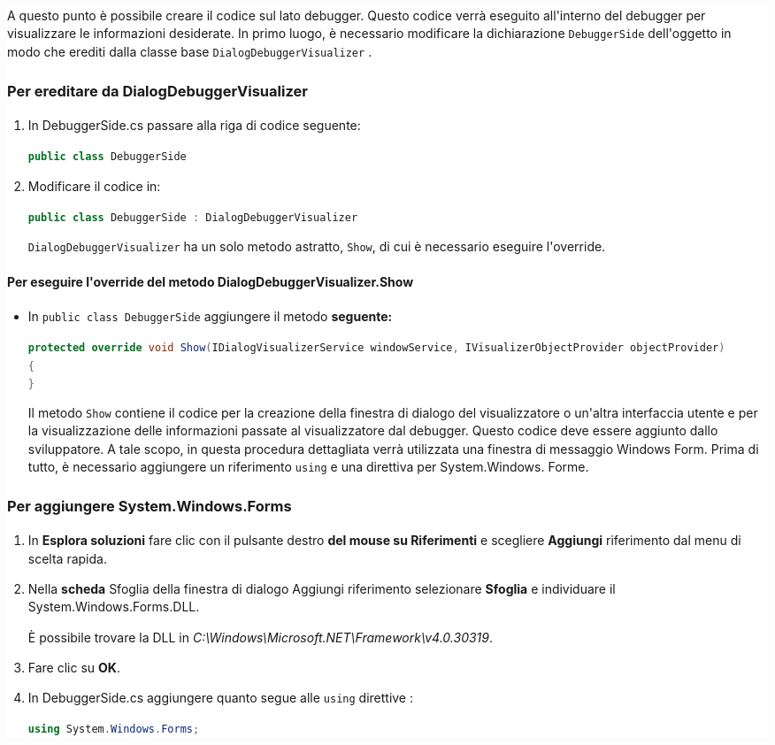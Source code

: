    A questo punto è possibile creare il codice sul lato debugger. Questo codice verrà eseguito all'interno del debugger per visualizzare le informazioni desiderate. In primo luogo, è necessario modificare la dichiarazione `DebuggerSide` dell'oggetto in modo che erediti dalla classe base `DialogDebuggerVisualizer` .

### <a name="to-inherit-from-dialogdebuggervisualizer"></a>Per ereditare da DialogDebuggerVisualizer

1. In DebuggerSide.cs passare alla riga di codice seguente:

   ```csharp
   public class DebuggerSide
   ```

2. Modificare il codice in:

   ```csharp
   public class DebuggerSide : DialogDebuggerVisualizer
   ```

   `DialogDebuggerVisualizer` ha un solo metodo astratto, `Show`, di cui è necessario eseguire l'override.

#### <a name="to-override-the-dialogdebuggervisualizershow-method"></a>Per eseguire l'override del metodo DialogDebuggerVisualizer.Show

- In `public class DebuggerSide` aggiungere il metodo **seguente:**

  ```csharp
  protected override void Show(IDialogVisualizerService windowService, IVisualizerObjectProvider objectProvider)
  {
  }
  ```

  Il metodo `Show` contiene il codice per la creazione della finestra di dialogo del visualizzatore o un'altra interfaccia utente e per la visualizzazione delle informazioni passate al visualizzatore dal debugger. Questo codice deve essere aggiunto dallo sviluppatore. A tale scopo, in questa procedura dettagliata verrà utilizzata una finestra di messaggio Windows Form. Prima di tutto, è necessario aggiungere un riferimento `using` e una direttiva per System.Windows. Forme.

### <a name="to-add-systemwindowsforms"></a>Per aggiungere System.Windows.Forms

1. In **Esplora soluzioni** fare clic con il pulsante destro **del mouse su Riferimenti** e scegliere **Aggiungi** riferimento dal menu di scelta rapida.

2. Nella **scheda** Sfoglia della finestra  di dialogo Aggiungi riferimento selezionare **Sfoglia** e individuare il System.Windows.Forms.DLL.

    È possibile trovare la DLL in *C:\Windows\Microsoft.NET\Framework\v4.0.30319*.

3. Fare clic su **OK**.

4. In DebuggerSide.cs aggiungere quanto segue alle `using` direttive :

   ```csharp
   using System.Windows.Forms;
   ```
